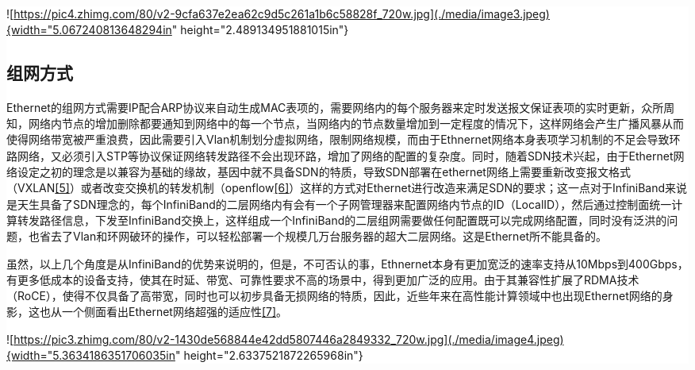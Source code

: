 ![https://pic4.zhimg.com/80/v2-9cfa637e2ea62c9d5c261a1b6c58828f_720w.jpg](./media/image3.jpeg){width="5.067240813648294in"
height="2.489134951881015in"}

## 组网方式

Ethernet的组网方式需要IP配合ARP协议来自动生成MAC表项的，需要网络内的每个服务器来定时发送报文保证表项的实时更新，众所周知，网络内节点的增加删除都要通知到网络中的每一个节点，当网络内的节点数量增加到一定程度的情况下，这样网络会产生广播风暴从而使得网络带宽被严重浪费，因此需要引入Vlan机制划分虚拟网络，限制网络规模，而由于Ethnernet网络本身表项学习机制的不足会导致环路网络，又必须引入STP等协议保证网络转发路径不会出现环路，增加了网络的配置的复杂度。同时，随着SDN技术兴起，由于Ethernet网络设定之初的理念是以兼容为基础的缘故，基因中就不具备SDN的特质，导致SDN部署在ethernet网络上需要重新改变报文格式（VXLAN[\[5\]](https://zhuanlan.zhihu.com/p/163104439/edit#_ftn5)）或者改变交换机的转发机制（openflow[\[6\]](https://zhuanlan.zhihu.com/p/163104439/edit#_ftn6)）这样的方式对Ethernet进行改造来满足SDN的要求；这一点对于InfiniBand来说是天生具备了SDN理念的，每个InfiniBand的二层网络内有会有一个子网管理器来配置网络内节点的ID（LocalID），然后通过控制面统一计算转发路径信息，下发至InfiniBand交换上，这样组成一个InfiniBand的二层组网需要做任何配置既可以完成网络配置，同时没有泛洪的问题，也省去了Vlan和环网破环的操作，可以轻松部署一个规模几万台服务器的超大二层网络。这是Ethernet所不能具备的。

虽然，以上几个角度是从InfiniBand的优势来说明的，但是，不可否认的事，Ethnernet本身有更加宽泛的速率支持从10Mbps到400Gbps，有更多低成本的设备支持，使其在时延、带宽、可靠性要求不高的场景中，得到更加广泛的应用。由于其兼容性扩展了RDMA技术（RoCE），使得不仅具备了高带宽，同时也可以初步具备无损网络的特质，因此，近些年来在高性能计算领域中也出现Ethernet网络的身影，这也从一个侧面看出Ethernet网络超强的适应性[\[7\]](https://zhuanlan.zhihu.com/p/163104439/edit#_ftn7)。

![https://pic3.zhimg.com/80/v2-1430de568844e42dd5807446a2849332_720w.jpg](./media/image4.jpeg){width="5.3634186351706035in"
height="2.6337521872265968in"}
